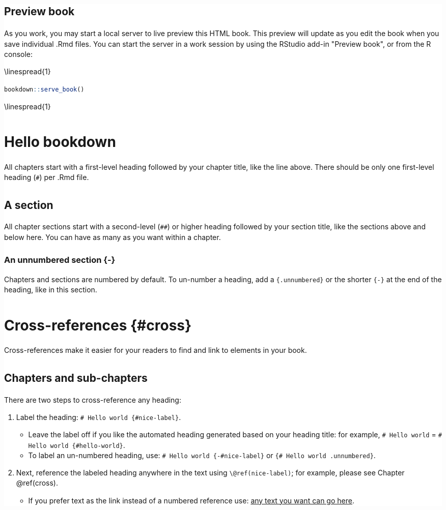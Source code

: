 ## Preview book

As you work, you may start a local server to live preview this HTML book. This preview will update as you edit the book when you save individual .Rmd files. You can start the server in a work session by using the RStudio add-in "Preview book", or from the R console:

\linespread{1}

```r
bookdown::serve_book()
```



\linespread{1}




# Hello bookdown 

All chapters start with a first-level heading followed by your chapter title, like the line above. There should be only one first-level heading (`#`) per .Rmd file.

## A section

All chapter sections start with a second-level (`##`) or higher heading followed by your section title, like the sections above and below here. You can have as many as you want within a chapter.

### An unnumbered section {-}

Chapters and sections are numbered by default. To un-number a heading, add a `{.unnumbered}` or the shorter `{-}` at the end of the heading, like in this section.




# Cross-references {#cross}

Cross-references make it easier for your readers to find and link to elements in your book.

## Chapters and sub-chapters

There are two steps to cross-reference any heading:

1. Label the heading: `# Hello world {#nice-label}`. 
    - Leave the label off if you like the automated heading generated based on your heading title: for example, `# Hello world` = `# Hello world {#hello-world}`.
    - To label an un-numbered heading, use: `# Hello world {-#nice-label}` or `{# Hello world .unnumbered}`.

1. Next, reference the labeled heading anywhere in the text using `\@ref(nice-label)`; for example, please see Chapter \@ref(cross). 
    - If you prefer text as the link instead of a numbered reference use: [any text you want can go here](#cross).
